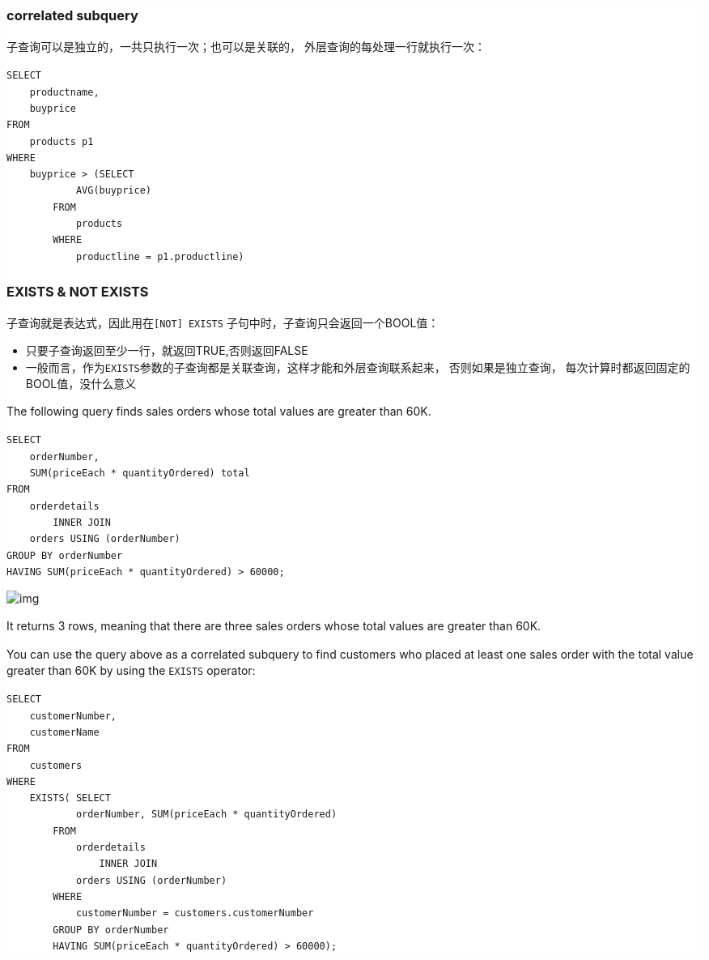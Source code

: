 ### correlated subquery

子查询可以是独立的，一共只执行一次；也可以是关联的， 外层查询的每处理一行就执行一次：

```mysql
SELECT 
    productname, 
    buyprice
FROM
    products p1
WHERE
    buyprice > (SELECT 
            AVG(buyprice)
        FROM
            products
        WHERE
            productline = p1.productline)
```

### EXISTS & NOT EXISTS

子查询就是表达式，因此用在`[NOT] EXISTS` 子句中时，子查询只会返回一个BOOL值：

* 只要子查询返回至少一行，就返回TRUE,否则返回FALSE
* 一般而言，作为`EXISTS`参数的子查询都是关联查询，这样才能和外层查询联系起来， 否则如果是独立查询， 每次计算时都返回固定的BOOL值，没什么意义



The following query finds sales orders whose total values are greater than 60K.

```mysql
SELECT 
    orderNumber, 
    SUM(priceEach * quantityOrdered) total
FROM
    orderdetails
        INNER JOIN
    orders USING (orderNumber)
GROUP BY orderNumber
HAVING SUM(priceEach * quantityOrdered) > 60000;
```

![img](https://www.mysqltutorial.org/wp-content/uploads/2013/02/MySQL-subquery-exists.png)

It returns 3 rows, meaning that there are three sales orders whose total values are greater than 60K.

You can use the query above as a correlated subquery to find customers who placed at least one sales order with the total value greater than 60K by using the `EXISTS` operator:

```mysql
SELECT 
    customerNumber, 
    customerName
FROM
    customers
WHERE
    EXISTS( SELECT 
            orderNumber, SUM(priceEach * quantityOrdered)
        FROM
            orderdetails
                INNER JOIN
            orders USING (orderNumber)
        WHERE
            customerNumber = customers.customerNumber
        GROUP BY orderNumber
        HAVING SUM(priceEach * quantityOrdered) > 60000);
```
